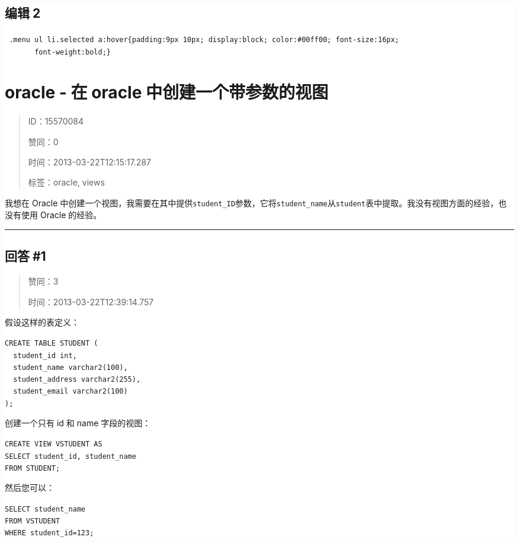 ## 编辑 2

```
 .menu ul li.selected a:hover{padding:9px 10px; display:block; color:#00ff00; font-size:16px; 
       font-weight:bold;} 
```

# oracle - 在 oracle 中创建一个带参数的视图

> ID：15570084
> 
> 赞同：0
> 
> 时间：2013-03-22T12:15:17.287
> 
> 标签：oracle, views

我想在 Oracle 中创建一个视图，我需要在其中提供`student_ID`参数，它将`student_name`从`student`表中提取。我没有视图方面的经验，也没有使用 Oracle 的经验。

* * *

## 回答 #1

> 赞同：3
> 
> 时间：2013-03-22T12:39:14.757

假设这样的表定义：

```
CREATE TABLE STUDENT (
  student_id int,
  student_name varchar2(100),
  student_address varchar2(255),
  student_email varchar2(100)
); 
```

创建一个只有 id 和 name 字段的视图：

```
CREATE VIEW VSTUDENT AS
SELECT student_id, student_name
FROM STUDENT; 
```

然后您可以：

```
SELECT student_name
FROM VSTUDENT
WHERE student_id=123; 
```
